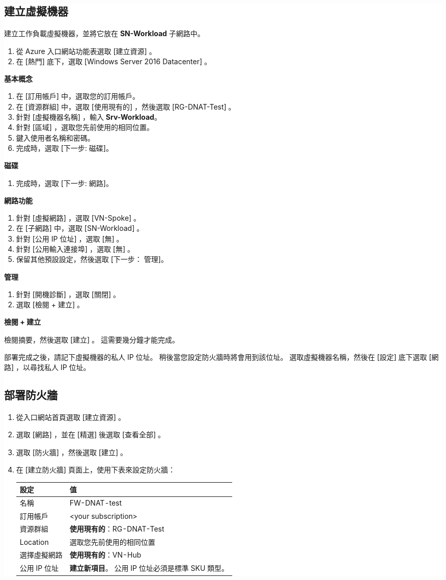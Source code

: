 ## <a name="create-a-virtual-machine"></a>建立虛擬機器

建立工作負載虛擬機器，並將它放在 **SN-Workload** 子網路中。

1. 從 Azure 入口網站功能表選取 [建立資源]  。
2. 在 [熱門]  底下，選取 [Windows Server 2016 Datacenter]  。

**基本概念**

1. 在 [訂用帳戶]  中，選取您的訂用帳戶。
1. 在 [資源群組]  中，選取 [使用現有的]  ，然後選取 [RG-DNAT-Test]  。
1. 針對 [虛擬機器名稱]  ，輸入 **Srv-Workload**。
1. 針對 [區域]  ，選取您先前使用的相同位置。
1. 鍵入使用者名稱和密碼。
1. 完成時，選取 [下一步:  磁碟]。

**磁碟**
1. 完成時，選取 [下一步:  網路]。

**網路功能**

1. 針對 [虛擬網路]  ，選取 [VN-Spoke]  。
2. 在 [子網路]  中，選取 [SN-Workload]  。
3. 針對 [公用 IP 位址]  ，選取 [無]  。
4. 針對 [公用輸入連接埠]  ，選取 [無]  。 
2. 保留其他預設設定，然後選取 [下一步：  管理]。

**管理**

1. 針對 [開機診斷]  ，選取 [關閉]  。
1. 選取 [檢閱 + 建立]  。

**檢閱 + 建立**

檢閱摘要，然後選取 [建立]  。 這需要幾分鐘才能完成。

部署完成之後，請記下虛擬機器的私人 IP 位址。 稍後當您設定防火牆時將會用到該位址。 選取虛擬機器名稱，然後在 [設定]  底下選取 [網路]  ，以尋找私人 IP 位址。

## <a name="deploy-the-firewall"></a>部署防火牆

1. 從入口網站首頁選取 [建立資源]  。
2. 選取 [網路]  ，並在 [精選]  後選取 [查看全部]  。
3. 選取 [防火牆]  ，然後選取 [建立]  。 
4. 在 [建立防火牆]  頁面上，使用下表來設定防火牆：

   |設定  |值  |
   |---------|---------|
   |名稱     |FW-DNAT-test|
   |訂用帳戶     |\<your subscription\>|
   |資源群組     |**使用現有的**：RG-DNAT-Test |
   |Location     |選取您先前使用的相同位置|
   |選擇虛擬網路     |**使用現有的**：VN-Hub|
   |公用 IP 位址     |**建立新項目**。 公用 IP 位址必須是標準 SKU 類型。|
